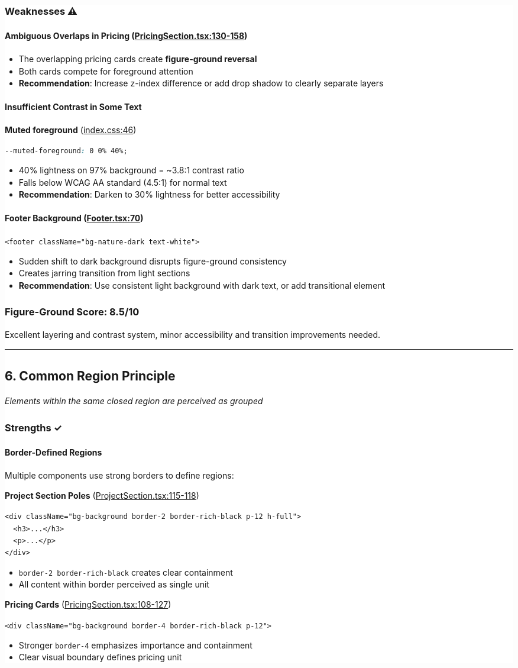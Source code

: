 ### Weaknesses ⚠

#### Ambiguous Overlaps in Pricing ([PricingSection.tsx:130-158](src/components/PricingSection.tsx#L130-L158))
- The overlapping pricing cards create **figure-ground reversal**
- Both cards compete for foreground attention
- **Recommendation**: Increase z-index difference or add drop shadow to clearly separate layers

#### Insufficient Contrast in Some Text
**Muted foreground** ([index.css:46](src/index.css#L46))
```css
--muted-foreground: 0 0% 40%;
```
- 40% lightness on 97% background = ~3.8:1 contrast ratio
- Falls below WCAG AA standard (4.5:1) for normal text
- **Recommendation**: Darken to 30% lightness for better accessibility

#### Footer Background ([Footer.tsx:70](src/components/Footer.tsx#L70))
```tsx
<footer className="bg-nature-dark text-white">
```
- Sudden shift to dark background disrupts figure-ground consistency
- Creates jarring transition from light sections
- **Recommendation**: Use consistent light background with dark text, or add transitional element

### Figure-Ground Score: **8.5/10**
Excellent layering and contrast system, minor accessibility and transition improvements needed.

---

## 6. Common Region Principle
*Elements within the same closed region are perceived as grouped*

### Strengths ✓

#### Border-Defined Regions
Multiple components use strong borders to define regions:

**Project Section Poles** ([ProjectSection.tsx:115-118](src/components/ProjectSection.tsx#L115-L118))
```tsx
<div className="bg-background border-2 border-rich-black p-12 h-full">
  <h3>...</h3>
  <p>...</p>
</div>
```
- `border-2 border-rich-black` creates clear containment
- All content within border perceived as single unit

**Pricing Cards** ([PricingSection.tsx:108-127](src/components/PricingSection.tsx#L108-L127))
```tsx
<div className="bg-background border-4 border-rich-black p-12">
```
- Stronger `border-4` emphasizes importance and containment
- Clear visual boundary defines pricing unit
